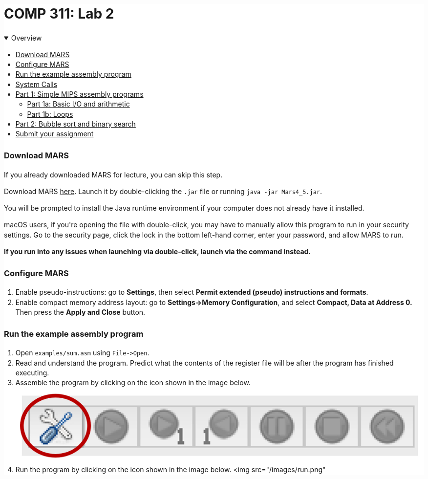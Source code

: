 # COMP 311: Lab 2

<details open>
  <summary>Overview</summary>

   * [Download MARS](#download-mars)
   * [Configure MARS](#configure-mars)
   * [Run the example assembly program](#run-the-example-assembly-program)
   * [System Calls](#system-calls)
   * [Part 1: Simple MIPS assembly programs](#part-1-simple-mips-assembly-programs)
      * [Part 1a: Basic I/O and arithmetic](#part-1a-basic-io-and-arithmetic)
      * [Part 1b: Loops](#part-1b-loops)
   * [Part 2: Bubble sort and binary search](#part-2-bubble-sort-and-binary-search)
   * [Submit your assignment](#submit-your-assignment)
</details>

### Download MARS

If you already downloaded MARS for lecture, you can skip this step.

Download MARS [here](https://courses.missouristate.edu/KenVollmar/MARS/MARS_4_5_Aug2014/Mars4_5.jar). Launch it by double-clicking the `.jar` file or running `java -jar Mars4_5.jar`.

You will be prompted to install the Java runtime environment if your computer does not already have it installed.

macOS users, if you're opening the file with double-click, you may have to manually allow this program to run in your security settings. Go to the security page, click the lock in the bottom left-hand corner, enter your password, and allow MARS to run.

**If you run into any issues when launching via double-click, launch via the command instead.**

### Configure MARS

1. Enable pseudo-instructions: go to **Settings**, then select **Permit extended (pseudo) instructions and formats**.
2. Enable compact memory address layout: go to **Settings->Memory Configuration**, and select **Compact, Data at Address 0.** Then press the **Apply and Close** button.

### Run the example assembly program
1. Open `examples/sum.asm` using `File->Open`.
2. Read and understand the program. Predict what the contents of the register file will be after the program has finished executing.
2. Assemble the program by clicking on the icon shown in the image below. 
<img src="/images/assemble.png"
  alt="Assemble icon" />
3. Run the program by clicking on the icon shown in the image below.
<img src="/images/run.png"